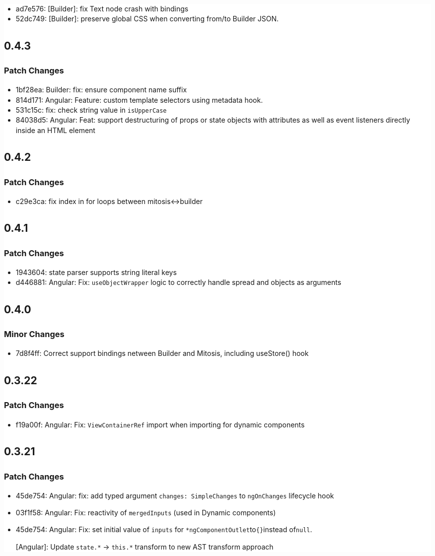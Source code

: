 - ad7e576: [Builder]: fix Text node crash with bindings
- 52dc749: [Builder]: preserve global CSS when converting from/to Builder JSON.

## 0.4.3

### Patch Changes

- 1bf28ea: Builder: fix: ensure component name suffix
- 814d171: Angular: Feature: custom template selectors using metadata hook.
- 531c15c: fix: check string value in `isUpperCase`
- 84038d5: Angular: Feat: support destructuring of props or state objects with attributes as well as event listeners directly inside an HTML element

## 0.4.2

### Patch Changes

- c29e3ca: fix index in for loops between mitosis<->builder

## 0.4.1

### Patch Changes

- 1943604: state parser supports string literal keys
- d446881: Angular: Fix: `useObjectWrapper` logic to correctly handle spread and objects as arguments

## 0.4.0

### Minor Changes

- 7d8f4ff: Correct support bindings netween Builder and Mitosis, including useStore() hook

## 0.3.22

### Patch Changes

- f19a00f: Angular: Fix: `ViewContainerRef` import when importing for dynamic components

## 0.3.21

### Patch Changes

- 45de754: Angular: fix: add typed argument `changes: SimpleChanges` to `ngOnChanges` lifecycle hook
- 03f1f58: Angular: Fix: reactivity of `mergedInputs` (used in Dynamic components)
- 45de754: Angular: Fix: set initial value of `inputs` for `*ngComponentOutlet`to`{}`instead of`null`.


  [Angular]: Update `state.*` -> `this.*` transform to new AST transform approach